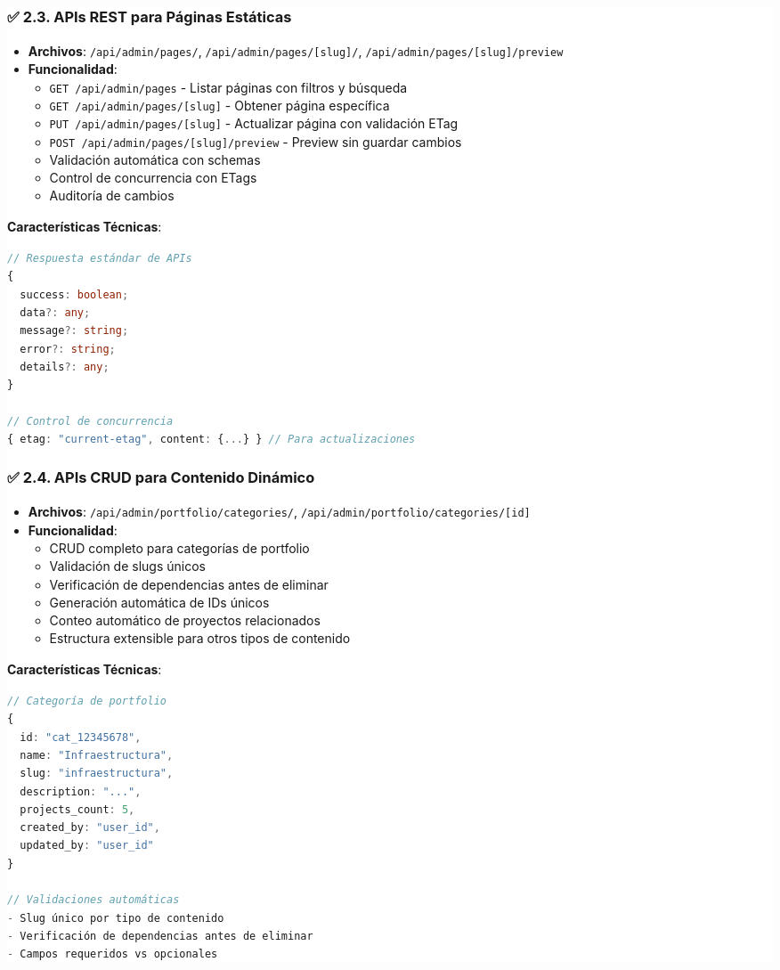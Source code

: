 ### ✅ **2.3. APIs REST para Páginas Estáticas**
- **Archivos**: `/api/admin/pages/`, `/api/admin/pages/[slug]/`, `/api/admin/pages/[slug]/preview`
- **Funcionalidad**:
  - `GET /api/admin/pages` - Listar páginas con filtros y búsqueda
  - `GET /api/admin/pages/[slug]` - Obtener página específica
  - `PUT /api/admin/pages/[slug]` - Actualizar página con validación ETag
  - `POST /api/admin/pages/[slug]/preview` - Preview sin guardar cambios
  - Validación automática con schemas
  - Control de concurrencia con ETags
  - Auditoría de cambios

**Características Técnicas**:
```typescript
// Respuesta estándar de APIs
{
  success: boolean;
  data?: any;
  message?: string;
  error?: string;
  details?: any;
}

// Control de concurrencia
{ etag: "current-etag", content: {...} } // Para actualizaciones
```

### ✅ **2.4. APIs CRUD para Contenido Dinámico**
- **Archivos**: `/api/admin/portfolio/categories/`, `/api/admin/portfolio/categories/[id]`
- **Funcionalidad**:
  - CRUD completo para categorías de portfolio
  - Validación de slugs únicos
  - Verificación de dependencias antes de eliminar
  - Generación automática de IDs únicos
  - Conteo automático de proyectos relacionados
  - Estructura extensible para otros tipos de contenido

**Características Técnicas**:
```typescript
// Categoría de portfolio
{
  id: "cat_12345678",
  name: "Infraestructura",
  slug: "infraestructura", 
  description: "...",
  projects_count: 5,
  created_by: "user_id",
  updated_by: "user_id"
}

// Validaciones automáticas
- Slug único por tipo de contenido
- Verificación de dependencias antes de eliminar
- Campos requeridos vs opcionales
```
